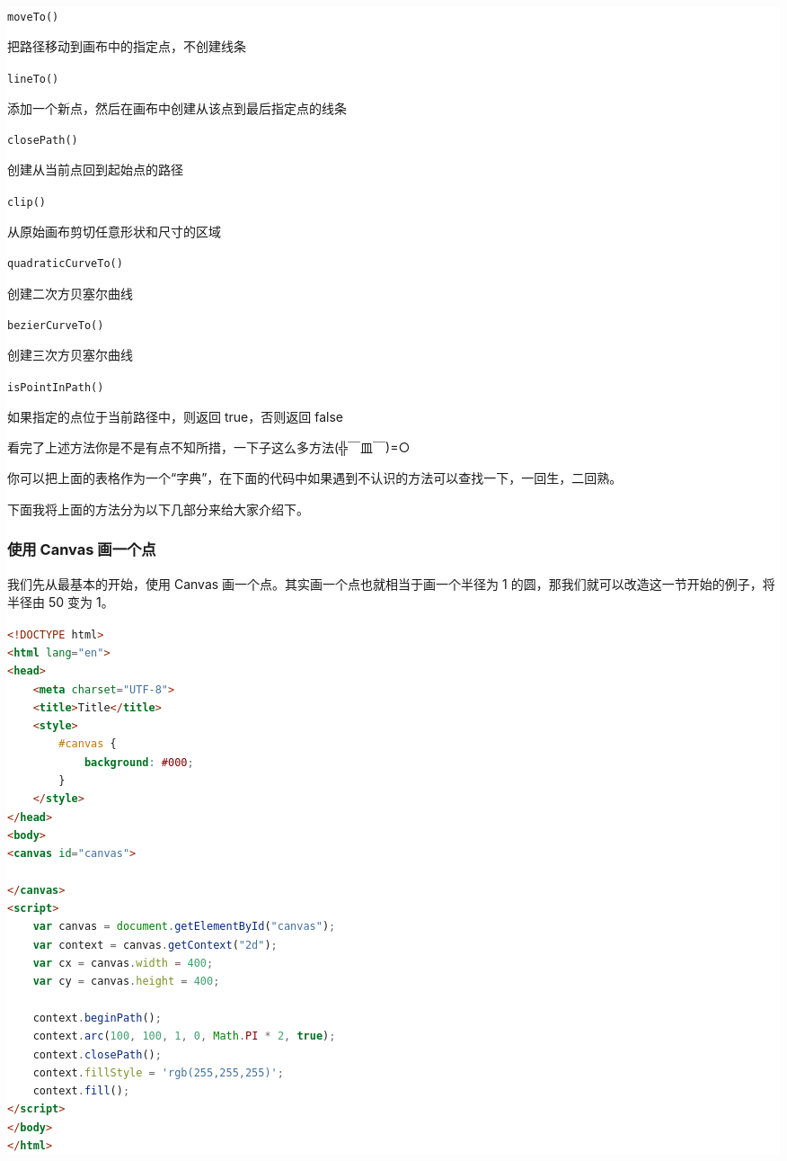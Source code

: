 `moveTo()`

把路径移动到画布中的指定点，不创建线条

`lineTo()`

添加一个新点，然后在画布中创建从该点到最后指定点的线条

`closePath()`

创建从当前点回到起始点的路径

`clip()`

从原始画布剪切任意形状和尺寸的区域

`quadraticCurveTo()`

创建二次方贝塞尔曲线

`bezierCurveTo()`

创建三次方贝塞尔曲线

`isPointInPath()`

如果指定的点位于当前路径中，则返回 true，否则返回 false

看完了上述方法你是不是有点不知所措，一下子这么多方法(╬￣皿￣)=○

你可以把上面的表格作为一个“字典”，在下面的代码中如果遇到不认识的方法可以查找一下，一回生，二回熟。

下面我将上面的方法分为以下几部分来给大家介绍下。

### 使用 Canvas 画一个点

我们先从最基本的开始，使用 Canvas 画一个点。其实画一个点也就相当于画一个半径为 1 的圆，那我们就可以改造这一节开始的例子，将半径由 50 变为 1。

```html
<!DOCTYPE html>
<html lang="en">
<head>
    <meta charset="UTF-8">
    <title>Title</title>
    <style>
        #canvas {
            background: #000;
        }
    </style>
</head>
<body>
<canvas id="canvas">

</canvas>
<script>
    var canvas = document.getElementById("canvas");
    var context = canvas.getContext("2d");
    var cx = canvas.width = 400;
    var cy = canvas.height = 400;

    context.beginPath();
    context.arc(100, 100, 1, 0, Math.PI * 2, true);
    context.closePath();
    context.fillStyle = 'rgb(255,255,255)';
    context.fill();
</script>
</body>
</html>

```
